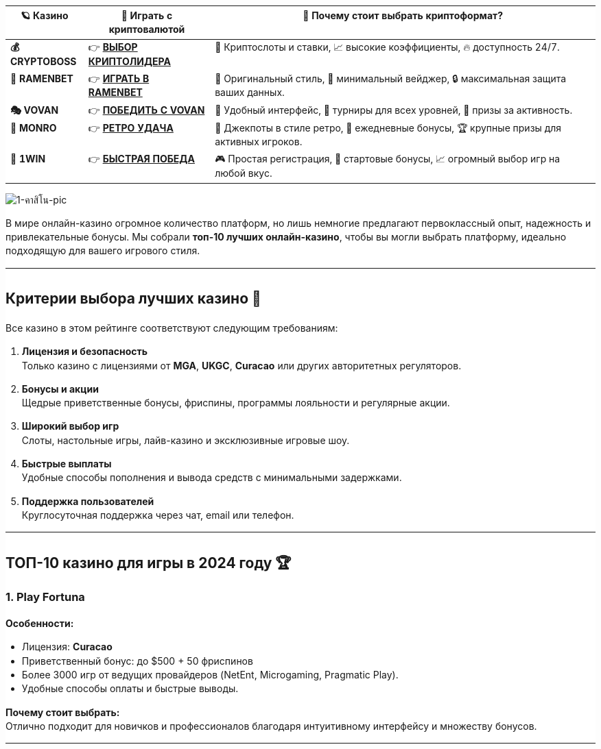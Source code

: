 | 🪐 **Казино**        | 🔗 **Играть с криптовалютой**                | 🌟 **Почему стоит выбрать криптоформат?**                                                                                    |
|----------------------|-----------------------------------------------|-----------------------------------------------------------------------------------------------------------------------------|
| **💰 CRYPTOBOSS**    | 👉 [**ВЫБОР КРИПТОЛИДЕРА**](https://cryptobossc.online/d847bcfa9) | 💸 Криптослоты и ставки, 📈 высокие коэффициенты, 🔥 доступность 24/7.                                                       |
| **🍜 RAMENBET**      | 👉 [**ИГРАТЬ В RAMENBET**](https://get.saltyram.com/ru/registration?apkpop=0&partner=p24970p3296034p5526) | 🎯 Оригинальный стиль, 🎁 минимальный вейджер, 🔒 максимальная защита ваших данных.                                          |
| **🎭 VOVAN**         | 👉 [**ПОБЕДИТЬ С VOVAN**](https://vovan.site/d098ab058)        | 🎰 Удобный интерфейс, 🎁 турниры для всех уровней, 🤑 призы за активность.                                                   |
| **🕺 MONRO**         | 👉 [**РЕТРО УДАЧА**](https://mnr-ircp01.com/c3ce72a2c)         | 🌟 Джекпоты в стиле ретро, 🎁 ежедневные бонусы, 🏆 крупные призы для активных игроков.                                      |
| **🌟 1WIN**          | 👉 [**БЫСТРАЯ ПОБЕДА**](https://brandplay.link/6F5VqbyZ)      | 🎮 Простая регистрация, 🌠 стартовые бонусы, 📈 огромный выбор игр на любой вкус.                                           |

![1-คาสิโน-pic](https://github.com/user-attachments/assets/4734dfe6-f1f7-420f-8d1b-ea8b7096ca49)

В мире онлайн-казино огромное количество платформ, но лишь немногие предлагают первоклассный опыт, надежность и привлекательные бонусы. Мы собрали **топ-10 лучших онлайн-казино**, чтобы вы могли выбрать платформу, идеально подходящую для вашего игрового стиля.

---

## Критерии выбора лучших казино 🌟

Все казино в этом рейтинге соответствуют следующим требованиям:

1. **Лицензия и безопасность**  
   Только казино с лицензиями от **MGA**, **UKGC**, **Curacao** или других авторитетных регуляторов.

2. **Бонусы и акции**  
   Щедрые приветственные бонусы, фриспины, программы лояльности и регулярные акции.

3. **Широкий выбор игр**  
   Слоты, настольные игры, лайв-казино и эксклюзивные игровые шоу.

4. **Быстрые выплаты**  
   Удобные способы пополнения и вывода средств с минимальными задержками.

5. **Поддержка пользователей**  
   Круглосуточная поддержка через чат, email или телефон.

---

## ТОП-10 казино для игры в 2024 году 🏆

### 1. **Play Fortuna**  
**Особенности:**
- Лицензия: **Curacao**  
- Приветственный бонус: до $500 + 50 фриспинов  
- Более 3000 игр от ведущих провайдеров (NetEnt, Microgaming, Pragmatic Play).  
- Удобные способы оплаты и быстрые выводы.

**Почему стоит выбрать:**  
Отлично подходит для новичков и профессионалов благодаря интуитивному интерфейсу и множеству бонусов.

---